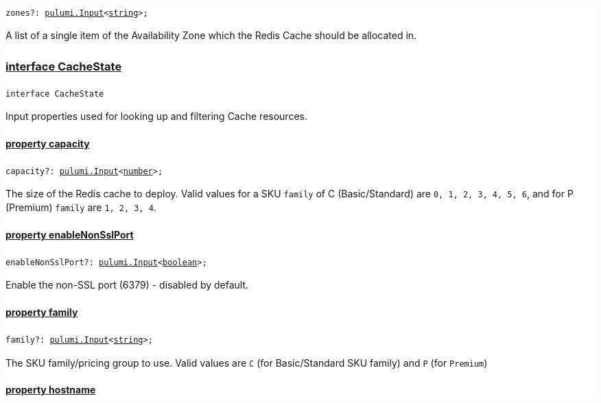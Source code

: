 <pre class="highlight"><code><span class='kd'></span>zones?: <a href='/docs/reference/pkg/nodejs/pulumi/pulumi/#Input'>pulumi.Input</a>&lt;<span class='kd'><a href='https://developer.mozilla.org/en-US/docs/Web/JavaScript/Reference/Global_Objects/String'>string</a></span>&gt;;</code></pre>

A list of a single item of the Availability Zone which the Redis Cache should be allocated in.

<h3 class="pdoc-module-header" id="CacheState" data-link-title="CacheState">
    <a href="https://github.com/pulumi/pulumi-azure/blob/2f994a2c0f42509ca090fe86c5a4c56840cf5e88/sdk/nodejs/redis/cache.ts#L271">
        interface <strong>CacheState</strong>
    </a>
</h3>

<pre class="highlight"><code><span class='kr'>interface</span> <span class='nx'>CacheState</span></code></pre>

Input properties used for looking up and filtering Cache resources.

<h4 class="pdoc-member-header" id="CacheState-capacity">
<a class="pdoc-child-name" href="https://github.com/pulumi/pulumi-azure/blob/2f994a2c0f42509ca090fe86c5a4c56840cf5e88/sdk/nodejs/redis/cache.ts#L275">property <b>capacity</b></a>
</h4>

<pre class="highlight"><code><span class='kd'></span>capacity?: <a href='/docs/reference/pkg/nodejs/pulumi/pulumi/#Input'>pulumi.Input</a>&lt;<span class='kd'><a href='https://developer.mozilla.org/en-US/docs/Web/JavaScript/Reference/Global_Objects/Number'>number</a></span>&gt;;</code></pre>

The size of the Redis cache to deploy. Valid values for a SKU `family` of C (Basic/Standard) are `0, 1, 2, 3, 4, 5, 6`, and for P (Premium) `family` are `1, 2, 3, 4`.

<h4 class="pdoc-member-header" id="CacheState-enableNonSslPort">
<a class="pdoc-child-name" href="https://github.com/pulumi/pulumi-azure/blob/2f994a2c0f42509ca090fe86c5a4c56840cf5e88/sdk/nodejs/redis/cache.ts#L279">property <b>enableNonSslPort</b></a>
</h4>

<pre class="highlight"><code><span class='kd'></span>enableNonSslPort?: <a href='/docs/reference/pkg/nodejs/pulumi/pulumi/#Input'>pulumi.Input</a>&lt;<span class='kd'><a href='https://developer.mozilla.org/en-US/docs/Web/JavaScript/Reference/Global_Objects/Boolean'>boolean</a></span>&gt;;</code></pre>

Enable the non-SSL port (6379) - disabled by default.

<h4 class="pdoc-member-header" id="CacheState-family">
<a class="pdoc-child-name" href="https://github.com/pulumi/pulumi-azure/blob/2f994a2c0f42509ca090fe86c5a4c56840cf5e88/sdk/nodejs/redis/cache.ts#L283">property <b>family</b></a>
</h4>

<pre class="highlight"><code><span class='kd'></span>family?: <a href='/docs/reference/pkg/nodejs/pulumi/pulumi/#Input'>pulumi.Input</a>&lt;<span class='kd'><a href='https://developer.mozilla.org/en-US/docs/Web/JavaScript/Reference/Global_Objects/String'>string</a></span>&gt;;</code></pre>

The SKU family/pricing group to use. Valid values are `C` (for Basic/Standard SKU family) and `P` (for `Premium`)

<h4 class="pdoc-member-header" id="CacheState-hostname">
<a class="pdoc-child-name" href="https://github.com/pulumi/pulumi-azure/blob/2f994a2c0f42509ca090fe86c5a4c56840cf5e88/sdk/nodejs/redis/cache.ts#L287">property <b>hostname</b></a>
</h4>
